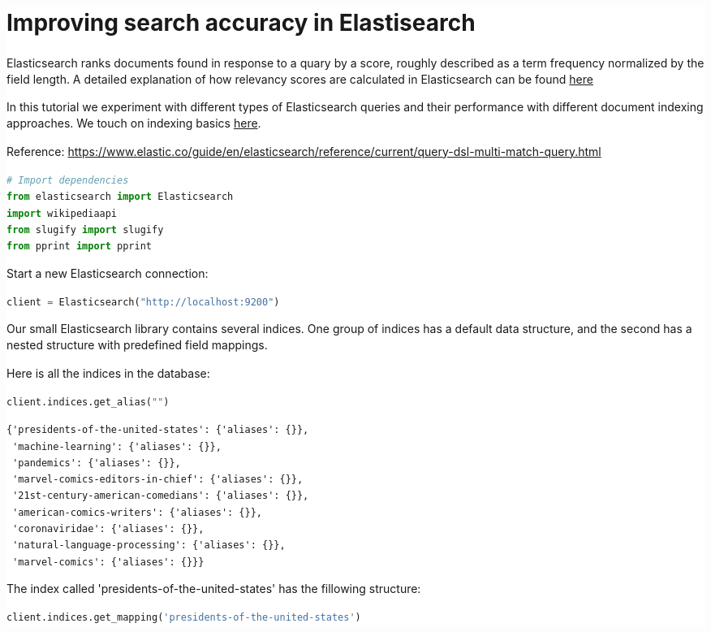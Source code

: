 # Improving search accuracy in Elastisearch

Elasticsearch ranks documents found in response to a quary by a score, roughly described as a term frequency normalized by the field length. A detailed explanation of how relevancy scores are calculated in Elasticsearch can be found [here](https://qbox.io/blog/practical-guide-elasticsearch-scoring-relevancy)

In this tutorial we experiment with different types of Elasticsearch queries and their performance with different document indexing approaches. We touch on indexing basics [here](https://ovbondarenko.github.io/elasticsearch/index.html).

Reference: https://www.elastic.co/guide/en/elasticsearch/reference/current/query-dsl-multi-match-query.html


```python
# Import dependencies
from elasticsearch import Elasticsearch
import wikipediaapi
from slugify import slugify
from pprint import pprint
```

Start a new Elasticsearch connection:


```python
client = Elasticsearch("http://localhost:9200")
```

Our small Elasticsearch library contains several indices. One group of indices has a default data structure, and the second has a nested structure with predefined field mappings.

Here is all the indices in the database:


```python
client.indices.get_alias("")
```




    {'presidents-of-the-united-states': {'aliases': {}},
     'machine-learning': {'aliases': {}},
     'pandemics': {'aliases': {}},
     'marvel-comics-editors-in-chief': {'aliases': {}},
     '21st-century-american-comedians': {'aliases': {}},
     'american-comics-writers': {'aliases': {}},
     'coronaviridae': {'aliases': {}},
     'natural-language-processing': {'aliases': {}},
     'marvel-comics': {'aliases': {}}}



The index called 'presidents-of-the-united-states' has the fillowing structure:


```python
client.indices.get_mapping('presidents-of-the-united-states')
```
